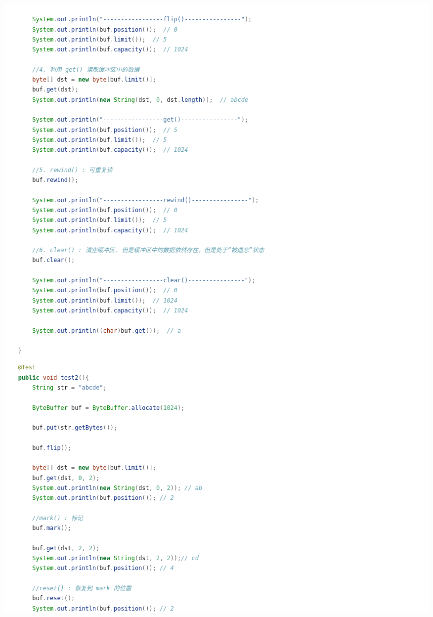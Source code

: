 ```java

        System.out.println("-----------------flip()----------------");
        System.out.println(buf.position());  // 0
        System.out.println(buf.limit());  // 5
        System.out.println(buf.capacity());  // 1024

        //4. 利用 get() 读取缓冲区中的数据
        byte[] dst = new byte[buf.limit()];
        buf.get(dst);
        System.out.println(new String(dst, 0, dst.length));  // abcde

        System.out.println("-----------------get()----------------");
        System.out.println(buf.position());  // 5
        System.out.println(buf.limit());  // 5
        System.out.println(buf.capacity());  // 1024

        //5. rewind() : 可重复读
        buf.rewind();

        System.out.println("-----------------rewind()----------------");
        System.out.println(buf.position());  // 0
        System.out.println(buf.limit());  // 5
        System.out.println(buf.capacity());  // 1024

        //6. clear() : 清空缓冲区. 但是缓冲区中的数据依然存在，但是处于“被遗忘”状态
        buf.clear();

        System.out.println("-----------------clear()----------------");
        System.out.println(buf.position());  // 0
        System.out.println(buf.limit());  // 1024
        System.out.println(buf.capacity());  // 1024

        System.out.println((char)buf.get());  // a

    }
```

```java
    @Test
    public void test2(){
        String str = "abcde";

        ByteBuffer buf = ByteBuffer.allocate(1024);

        buf.put(str.getBytes());

        buf.flip();

        byte[] dst = new byte[buf.limit()];
        buf.get(dst, 0, 2);
        System.out.println(new String(dst, 0, 2)); // ab
        System.out.println(buf.position()); // 2

        //mark() : 标记
        buf.mark();

        buf.get(dst, 2, 2);
        System.out.println(new String(dst, 2, 2));// cd
        System.out.println(buf.position()); // 4

        //reset() : 恢复到 mark 的位置
        buf.reset();
        System.out.println(buf.position()); // 2

```